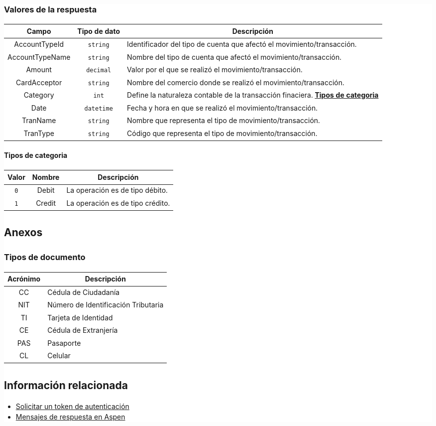 
### Valores de la respuesta

Campo | Tipo de dato | Descripción
:---: | :----------: | -----------
AccountTypeId | `string` | Identificador del tipo de cuenta que afectó el movimiento/transacción.
AccountTypeName | `string` | Nombre del tipo de cuenta que afectó el movimiento/transacción.
Amount | `decimal` | Valor por el que se realizó el movimiento/transacción.
CardAcceptor | `string` | Nombre del comercio donde se realizó el movimiento/transacción.
Category | `int` | Define la naturaleza contable de la transacción finaciera. **[Tipos de categoria](Inquiries-CustomerAccounts.md#categories)**
Date | `datetime` | Fecha y hora en que se realizó el movimiento/transacción.
TranName | `string` | Nombre que representa el tipo de movimiento/transacción.
TranType | `string` | Código que representa el tipo de movimiento/transacción.

#### Tipos de categoria

<div id="categories"></div>

Valor | Nombre | Descripción
:---: | :----: | -----------
`0` | Debit | La operación es de tipo débito.
`1` | Credit | La operación es de tipo crédito.

## Anexos

<a name="DocTypes"></a> 
### Tipos de documento

<div id="docTypes"></div>

Acrónimo | Descripción
:------: | -----------
CC | Cédula de Ciudadanía
NIT | Número de Identificación Tributaria
TI | Tarjeta de Identidad
CE | Cédula de Extranjería
PAS | Pasaporte
CL | Celular

## Información relacionada

- [Solicitar un token de autenticación](JWT-Request.md)
- [Mensajes de respuesta en Aspen](Responses.md)
